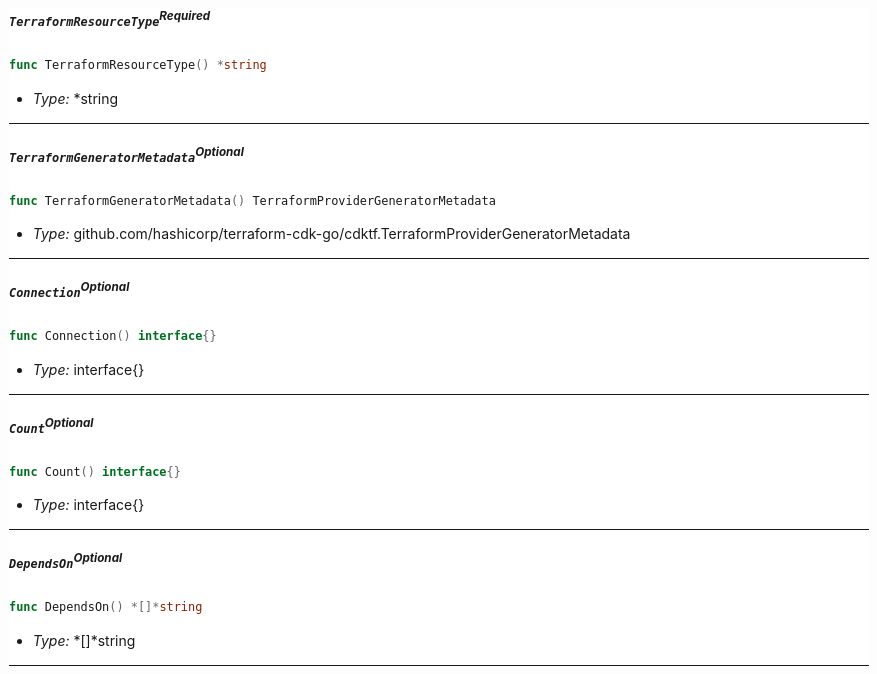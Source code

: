 ##### `TerraformResourceType`<sup>Required</sup> <a name="TerraformResourceType" id="@cdktf/provider-okta.policySignon.PolicySignon.property.terraformResourceType"></a>

```go
func TerraformResourceType() *string
```

- *Type:* *string

---

##### `TerraformGeneratorMetadata`<sup>Optional</sup> <a name="TerraformGeneratorMetadata" id="@cdktf/provider-okta.policySignon.PolicySignon.property.terraformGeneratorMetadata"></a>

```go
func TerraformGeneratorMetadata() TerraformProviderGeneratorMetadata
```

- *Type:* github.com/hashicorp/terraform-cdk-go/cdktf.TerraformProviderGeneratorMetadata

---

##### `Connection`<sup>Optional</sup> <a name="Connection" id="@cdktf/provider-okta.policySignon.PolicySignon.property.connection"></a>

```go
func Connection() interface{}
```

- *Type:* interface{}

---

##### `Count`<sup>Optional</sup> <a name="Count" id="@cdktf/provider-okta.policySignon.PolicySignon.property.count"></a>

```go
func Count() interface{}
```

- *Type:* interface{}

---

##### `DependsOn`<sup>Optional</sup> <a name="DependsOn" id="@cdktf/provider-okta.policySignon.PolicySignon.property.dependsOn"></a>

```go
func DependsOn() *[]*string
```

- *Type:* *[]*string

---